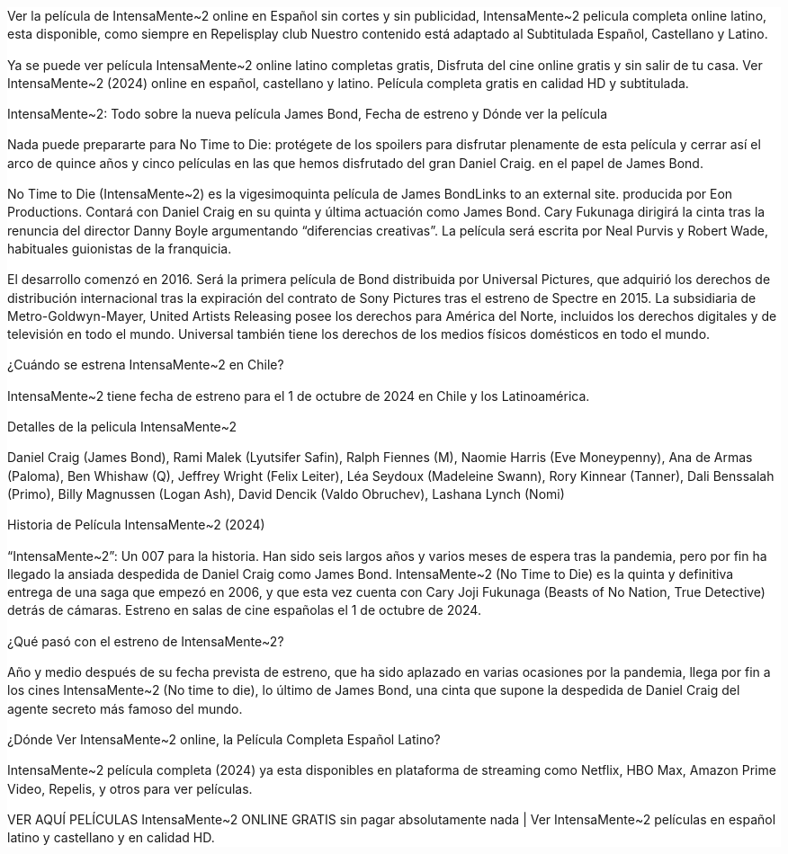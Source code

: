 Ver la película de IntensaMente~2 online en Español sin cortes y sin publicidad, IntensaMente~2 pelicula completa online latino, esta disponible, como siempre en Repelisplay club Nuestro contenido está adaptado al Subtitulada Español, Castellano y Latino.

Ya se puede ver película IntensaMente~2 online latino completas gratis, Disfruta del cine online gratis y sin salir de tu casa. Ver IntensaMente~2 (2024) online en español, castellano y latino. Película completa gratis en calidad HD y subtitulada.

IntensaMente~2: Todo sobre la nueva película James Bond, Fecha de estreno y Dónde ver la película

Nada puede prepararte para No Time to Die: protégete de los spoilers para disfrutar plenamente de esta película y cerrar así el arco de quince años y cinco películas en las que hemos disfrutado del gran Daniel Craig. en el papel de James Bond.

No Time to Die (IntensaMente~2) es la vigesimoquinta película de James BondLinks to an external site. producida por Eon Productions. Contará con Daniel Craig en su quinta y última actuación como James Bond. Cary Fukunaga dirigirá la cinta tras la renuncia del director Danny Boyle argumentando “diferencias creativas”. La película será escrita por Neal Purvis y Robert Wade, habituales guionistas de la franquicia.

El desarrollo comenzó en 2016. Será la primera película de Bond distribuida por Universal Pictures, que adquirió los derechos de distribución internacional tras la expiración del contrato de Sony Pictures tras el estreno de Spectre en 2015. La subsidiaria de Metro-Goldwyn-Mayer, United Artists Releasing posee los derechos para América del Norte, incluidos los derechos digitales y de televisión en todo el mundo. Universal también tiene los derechos de los medios físicos domésticos en todo el mundo.

¿Cuándo se estrena IntensaMente~2 en Chile?

IntensaMente~2 tiene fecha de estreno para el 1 de octubre de 2024 en Chile y los Latinoamérica.

Detalles de la pelicula IntensaMente~2

Daniel Craig (James Bond), Rami Malek (Lyutsifer Safin), Ralph Fiennes (M), Naomie Harris (Eve Moneypenny), Ana de Armas (Paloma), Ben Whishaw (Q), Jeffrey Wright (Felix Leiter), Léa Seydoux (Madeleine Swann), Rory Kinnear (Tanner), Dali Benssalah (Primo), Billy Magnussen (Logan Ash), David Dencik (Valdo Obruchev), Lashana Lynch (Nomi)

Historia de Película IntensaMente~2 (2024)

“IntensaMente~2”: Un 007 para la historia. Han sido seis largos años y varios meses de espera tras la pandemia, pero por fin ha llegado la ansiada despedida de Daniel Craig como James Bond. IntensaMente~2 (No Time to Die) es la quinta y definitiva entrega de una saga que empezó en 2006, y que esta vez cuenta con Cary Joji Fukunaga (Beasts of No Nation, True Detective) detrás de cámaras. Estreno en salas de cine españolas el 1 de octubre de 2024.

¿Qué pasó con el estreno de IntensaMente~2?

Año y medio después de su fecha prevista de estreno, que ha sido aplazado en varias ocasiones por la pandemia, llega por fin a los cines IntensaMente~2 (No time to die), lo último de James Bond, una cinta que supone la despedida de Daniel Craig del agente secreto más famoso del mundo.

¿Dónde Ver IntensaMente~2 online, la Película Completa Español Latino?

IntensaMente~2 película completa (2024) ya esta disponibles en plataforma de streaming como Netflix, HBO Max, Amazon Prime Video, Repelis, y otros para ver películas.

VER AQUÍ PELÍCULAS IntensaMente~2 ONLINE GRATIS sin pagar absolutamente nada | Ver IntensaMente~2 películas en español latino y castellano y en calidad HD.
